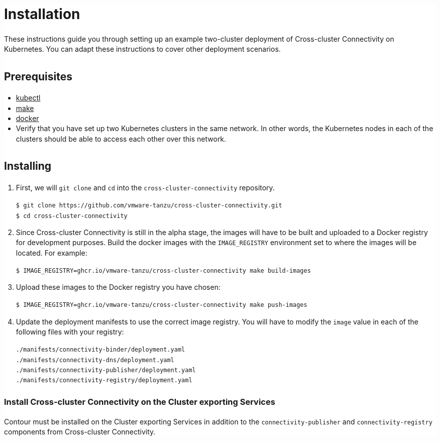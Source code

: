 # Installation

These instructions guide you through setting up an example two-cluster
deployment of Cross-cluster Connectivity on Kubernetes. You can adapt these
instructions to cover other deployment scenarios.

## Prerequisites

* [kubectl](https://kubernetes.io/docs/tasks/tools/install-kubectl/)
* [make](https://www.gnu.org/software/make/)
* [docker](https://www.docker.com/)
* Verify that you have set up two Kubernetes clusters in the same network. In
  other words, the Kubernetes nodes in each of the clusters should be able to
  access each other over this network.

## Installing

1. First, we will `git clone` and `cd` into the `cross-cluster-connectivity`
   repository.
   ```bash
   $ git clone https://github.com/vmware-tanzu/cross-cluster-connectivity.git
   $ cd cross-cluster-connectivity
   ```

1. Since Cross-cluster Connectivity is still in the alpha stage, the images will
   have to be built and uploaded to a Docker registry for development purposes.
   Build the docker images with the `IMAGE_REGISTRY` environment set to where
   the images will be located. For example:
   ```bash
   $ IMAGE_REGISTRY=ghcr.io/vmware-tanzu/cross-cluster-connectivity make build-images
   ```

1. Upload these images to the Docker registry you have chosen:
   ```bash
   $ IMAGE_REGISTRY=ghcr.io/vmware-tanzu/cross-cluster-connectivity make push-images
   ```

1. Update the deployment manifests to use the correct image registry. You will
   have to modify the `image` value in each of the following files with your
   registry:
   ```
   ./manifests/connectivity-binder/deployment.yaml
   ./manifests/connectivity-dns/deployment.yaml
   ./manifests/connectivity-publisher/deployment.yaml
   ./manifests/connectivity-registry/deployment.yaml
   ```

### Install Cross-cluster Connectivity on the Cluster exporting Services

Contour must be installed on the Cluster exporting Services in addition to the
`connectivity-publisher` and `connectivity-registry` components from
Cross-cluster Connectivity.
